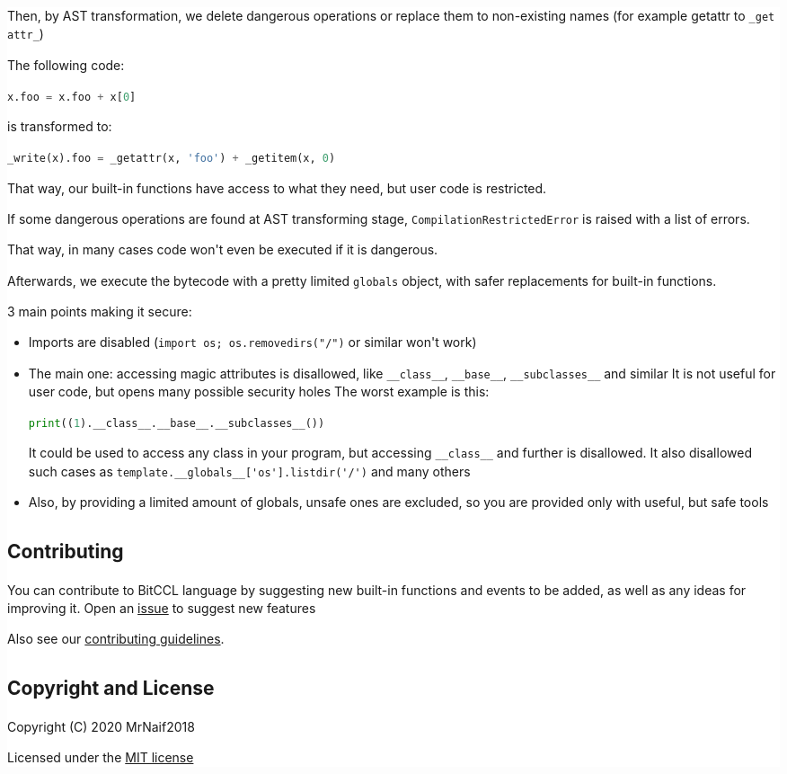 Then, by AST transformation, we delete dangerous operations or replace them to non-existing names (for example getattr to `_getattr_`)

The following code:

```python
x.foo = x.foo + x[0]
```

is transformed to:

```python
_write(x).foo = _getattr(x, 'foo') + _getitem(x, 0)
```

That way, our built-in functions have access to what they need, but user code is restricted.

If some dangerous operations are found at AST transforming stage, `CompilationRestrictedError` is raised with a list of errors.

That way, in many cases code won't even be executed if it is dangerous.

Afterwards, we execute the bytecode with a pretty limited `globals` object, with safer replacements for built-in functions.

3 main points making it secure:

- Imports are disabled (`import os; os.removedirs("/")` or similar won't work)
- The main one: accessing magic attributes is disallowed, like `__class__`, `__base__`, `__subclasses__` and similar
  It is not useful for user code, but opens many possible security holes
  The worst example is this:

  ```python
  print((1).__class__.__base__.__subclasses__())
  ```

  It could be used to access any class in your program, but accessing `__class__` and further is disallowed.
  It also disallowed such cases as `template.__globals__['os'].listdir('/')` and many others

- Also, by providing a limited amount of globals, unsafe ones are excluded, so you are provided only with useful, but safe tools

## Contributing

You can contribute to BitCCL language by suggesting new built-in functions and events to be added, as well as any ideas for improving it.
Open an [issue](https://github.com/bitcartcc/bitccl/issues/new/choose) to suggest new features

Also see our [contributing guidelines](CONTRIBUTING.md).

## Copyright and License

Copyright (C) 2020 MrNaif2018

Licensed under the [MIT license](LICENSE)
